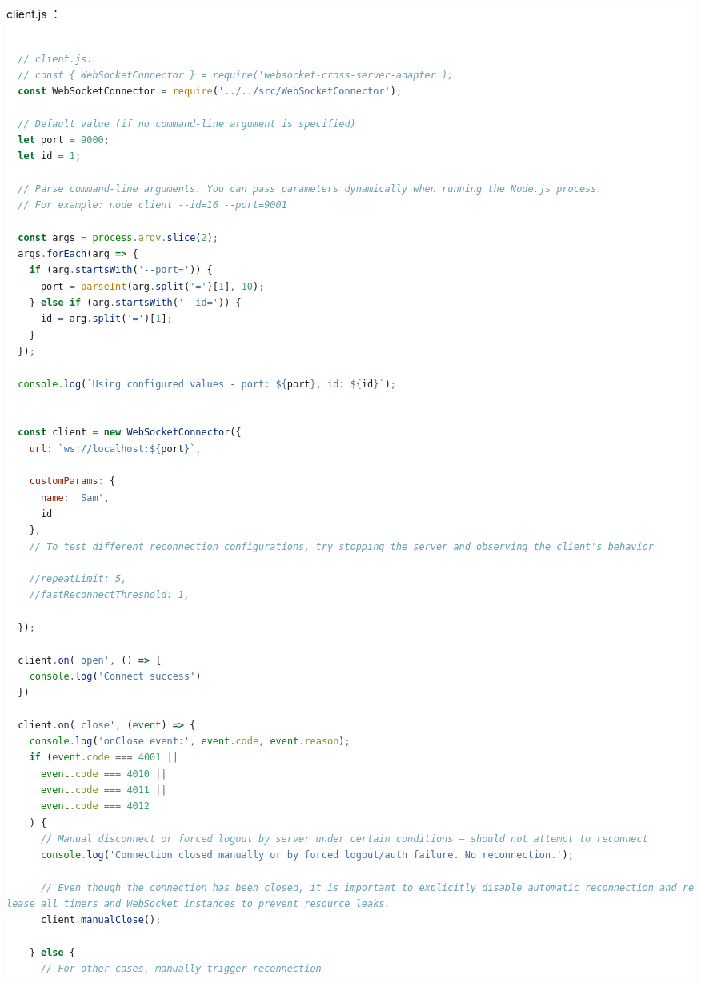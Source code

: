 client.js ：

```js

  // client.js:
  // const { WebSocketConnector } = require('websocket-cross-server-adapter');
  const WebSocketConnector = require('../../src/WebSocketConnector');

  // Default value (if no command-line argument is specified)
  let port = 9000;
  let id = 1;

  // Parse command-line arguments. You can pass parameters dynamically when running the Node.js process.
  // For example: node client --id=16 --port=9001

  const args = process.argv.slice(2);
  args.forEach(arg => {
    if (arg.startsWith('--port=')) {
      port = parseInt(arg.split('=')[1], 10);
    } else if (arg.startsWith('--id=')) {
      id = arg.split('=')[1];
    }
  });

  console.log(`Using configured values - port: ${port}, id: ${id}`);


  const client = new WebSocketConnector({
    url: `ws://localhost:${port}`,
   
    customParams: {
      name: 'Sam',
      id
    },
    // To test different reconnection configurations, try stopping the server and observing the client's behavior

    //repeatLimit: 5,
    //fastReconnectThreshold: 1,
  
  });

  client.on('open', () => { 
    console.log('Connect success')
  })

  client.on('close', (event) => {
    console.log('onClose event:', event.code, event.reason);
    if (event.code === 4001 ||
      event.code === 4010 ||
      event.code === 4011 ||
      event.code === 4012
    ) {
      // Manual disconnect or forced logout by server under certain conditions — should not attempt to reconnect
      console.log('Connection closed manually or by forced logout/auth failure. No reconnection.');

      // Even though the connection has been closed, it is important to explicitly disable automatic reconnection and release all timers and WebSocket instances to prevent resource leaks.
      client.manualClose();

    } else {
      // For other cases, manually trigger reconnection
```